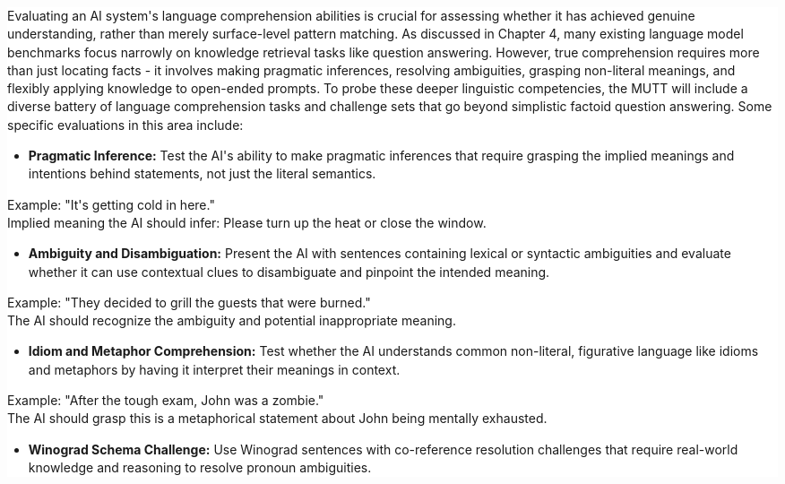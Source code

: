 Evaluating an AI system's language comprehension abilities is crucial for assessing whether it has achieved genuine understanding, rather than merely surface-level pattern matching. As discussed in Chapter 4, many existing language model benchmarks focus narrowly on knowledge retrieval tasks like question answering. However, true comprehension requires more than just locating facts - it involves making pragmatic inferences, resolving ambiguities, grasping non-literal meanings, and flexibly applying knowledge to open-ended prompts. To probe these deeper linguistic competencies, the MUTT will include a diverse battery of language comprehension tasks and challenge sets that go beyond simplistic factoid question answering. Some specific evaluations in this area include:

- **Pragmatic Inference:** Test the AI's ability to make pragmatic inferences that require grasping the implied meanings and intentions behind statements, not just the literal semantics.
    

Example: "It's getting cold in here."  
Implied meaning the AI should infer: Please turn up the heat or close the window.

- **Ambiguity and Disambiguation:** Present the AI with sentences containing lexical or syntactic ambiguities and evaluate whether it can use contextual clues to disambiguate and pinpoint the intended meaning.
    

Example: "They decided to grill the guests that were burned."  
The AI should recognize the ambiguity and potential inappropriate meaning.

- **Idiom and Metaphor Comprehension:** Test whether the AI understands common non-literal, figurative language like idioms and metaphors by having it interpret their meanings in context.
    

Example: "After the tough exam, John was a zombie."  
The AI should grasp this is a metaphorical statement about John being mentally exhausted.

- **Winograd Schema Challenge:** Use Winograd sentences with co-reference resolution challenges that require real-world knowledge and reasoning to resolve pronoun ambiguities.
    


